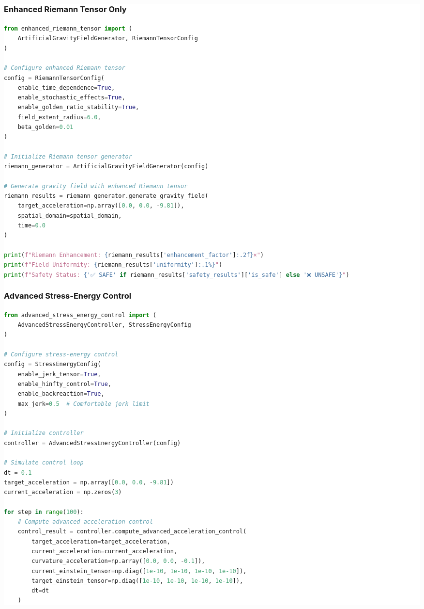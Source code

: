 ### **Enhanced Riemann Tensor Only**

```python
from enhanced_riemann_tensor import (
    ArtificialGravityFieldGenerator, RiemannTensorConfig
)

# Configure enhanced Riemann tensor
config = RiemannTensorConfig(
    enable_time_dependence=True,
    enable_stochastic_effects=True,
    enable_golden_ratio_stability=True,
    field_extent_radius=6.0,
    beta_golden=0.01
)

# Initialize Riemann tensor generator
riemann_generator = ArtificialGravityFieldGenerator(config)

# Generate gravity field with enhanced Riemann tensor
riemann_results = riemann_generator.generate_gravity_field(
    target_acceleration=np.array([0.0, 0.0, -9.81]),
    spatial_domain=spatial_domain,
    time=0.0
)

print(f"Riemann Enhancement: {riemann_results['enhancement_factor']:.2f}×")
print(f"Field Uniformity: {riemann_results['uniformity']:.1%}")
print(f"Safety Status: {'✅ SAFE' if riemann_results['safety_results']['is_safe'] else '❌ UNSAFE'}")
```

### **Advanced Stress-Energy Control**

```python
from advanced_stress_energy_control import (
    AdvancedStressEnergyController, StressEnergyConfig
)

# Configure stress-energy control
config = StressEnergyConfig(
    enable_jerk_tensor=True,
    enable_hinfty_control=True,
    enable_backreaction=True,
    max_jerk=0.5  # Comfortable jerk limit
)

# Initialize controller
controller = AdvancedStressEnergyController(config)

# Simulate control loop
dt = 0.1
target_acceleration = np.array([0.0, 0.0, -9.81])
current_acceleration = np.zeros(3)

for step in range(100):
    # Compute advanced acceleration control
    control_result = controller.compute_advanced_acceleration_control(
        target_acceleration=target_acceleration,
        current_acceleration=current_acceleration,
        curvature_acceleration=np.array([0.0, 0.0, -0.1]),
        current_einstein_tensor=np.diag([1e-10, 1e-10, 1e-10, 1e-10]),
        target_einstein_tensor=np.diag([1e-10, 1e-10, 1e-10, 1e-10]),
        dt=dt
    )
```
